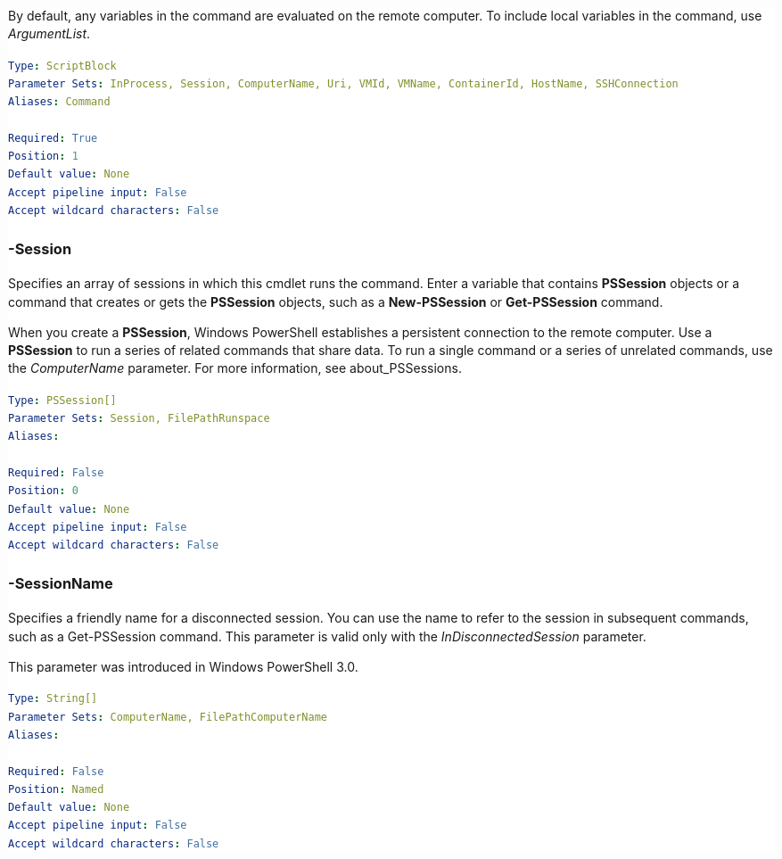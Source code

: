 By default, any variables in the command are evaluated on the remote computer.
To include local variables in the command, use *ArgumentList*.

```yaml
Type: ScriptBlock
Parameter Sets: InProcess, Session, ComputerName, Uri, VMId, VMName, ContainerId, HostName, SSHConnection
Aliases: Command

Required: True
Position: 1
Default value: None
Accept pipeline input: False
Accept wildcard characters: False
```

### -Session
Specifies an array of sessions in which this cmdlet runs the command.
Enter a variable that contains **PSSession** objects or a command that creates or gets the **PSSession** objects, such as a **New-PSSession** or **Get-PSSession** command.

When you create a **PSSession**, Windows PowerShell establishes a persistent connection to the remote computer.
Use a **PSSession** to run a series of related commands that share data.
To run a single command or a series of unrelated commands, use the *ComputerName* parameter.
For more information, see about_PSSessions.

```yaml
Type: PSSession[]
Parameter Sets: Session, FilePathRunspace
Aliases:

Required: False
Position: 0
Default value: None
Accept pipeline input: False
Accept wildcard characters: False
```

### -SessionName
Specifies a friendly name for a disconnected session.
You can use the name to refer to the session in subsequent commands, such as a Get-PSSession command.
This parameter is valid only with the *InDisconnectedSession* parameter.

This parameter was introduced in Windows PowerShell 3.0.

```yaml
Type: String[]
Parameter Sets: ComputerName, FilePathComputerName
Aliases:

Required: False
Position: Named
Default value: None
Accept pipeline input: False
Accept wildcard characters: False
```

